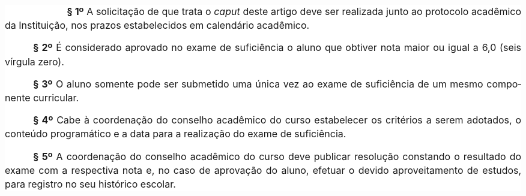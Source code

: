 <p class=MsoNormal style='text-align:justify;text-indent:35.45pt'><span
lang=EN-US style='font-size:12.0pt'><span style='mso-tab-count:1'>            </span><b
style='mso-bidi-font-weight:normal'>§ 1º</b> <span class=GramE>A</span> <span
class=SpellE>solicitação</span> de <span class=SpellE>que</span> <span
class=SpellE>trata</span> o <i style='mso-bidi-font-style:normal'>caput</i> <span
class=SpellE>deste</span> <span class=SpellE>artigo</span> <span class=SpellE>deve</span>
<span class=SpellE>ser</span> <span class=SpellE>realizada</span> <span
class=SpellE>junto</span> <span class=SpellE>ao</span> <span class=SpellE>protocolo</span>
<span class=SpellE>acadêmico</span> da <span class=SpellE>Instituição</span>, <span
class=SpellE>nos</span> <span class=SpellE>prazos</span> <span class=SpellE>estabelecidos</span>
<span class=SpellE>em</span> <span class=SpellE>calendário</span> <span
class=SpellE>acadêmico</span>.<o:p></o:p></span></p>

<p class=MsoNormal style='text-align:justify;text-indent:35.45pt'><b
style='mso-bidi-font-weight:normal'><span lang=EN-US style='font-size:12.0pt'>§
2º</span></b><span lang=EN-US style='font-size:12.0pt'> É <span class=SpellE>considerado</span>
<span class=SpellE>aprovado</span> no <span class=SpellE>exame</span> de <span
class=SpellE>suficiência</span> o <span class=SpellE>aluno</span> <span
class=SpellE>que</span> <span class=SpellE>obtiver</span> nota <span
class=SpellE>maior</span> <span class=SpellE>ou</span> <span class=SpellE>igual</span>
a 6<span class=GramE>,0</span> (<span class=SpellE>seis</span> <span
class=SpellE>vírgula</span> zero).<o:p></o:p></span></p>

<p class=MsoNormal style='text-align:justify;text-indent:35.45pt'><b
style='mso-bidi-font-weight:normal'><span lang=EN-US style='font-size:12.0pt'>§
3º</span></b><span lang=EN-US style='font-size:12.0pt'> O <span class=SpellE>aluno</span>
<span class=SpellE>somente</span> <span class=SpellE>pode</span> <span
class=SpellE>ser</span> <span class=SpellE>submetido</span> <span class=SpellE>uma</span>
<span class=SpellE>única</span> <span class=SpellE>vez</span> <span
class=SpellE>ao</span> <span class=SpellE>exame</span> de <span class=SpellE>suficiência</span>
de um <span class=SpellE>mesmo</span> <span class=SpellE>componente</span>
curricular.<o:p></o:p></span></p>

<p class=MsoNormal style='text-align:justify;text-indent:35.45pt'><b
style='mso-bidi-font-weight:normal'><span lang=EN-US style='font-size:12.0pt'>§
4º</span></b><span lang=EN-US style='font-size:12.0pt'> <span class=SpellE>Cabe</span>
à <span class=SpellE>coordenação</span> do <span class=SpellE>conselho</span> <span
class=SpellE>acadêmico</span> do <span class=SpellE>curso</span> <span
class=SpellE>estabelecer</span> <span class=SpellE>os</span> <span
class=SpellE>critérios</span> a <span class=SpellE>serem</span> <span
class=SpellE>adotados</span>, o <span class=SpellE>conteúdo</span> <span
class=SpellE>programático</span> e a data <span class=SpellE>para</span> a <span
class=SpellE>realização</span> do <span class=SpellE>exame</span> de <span
class=SpellE>suficiência</span>.<o:p></o:p></span></p>

<p class=MsoNormal style='margin-bottom:6.0pt;text-align:justify;text-indent:
35.45pt'><b style='mso-bidi-font-weight:normal'><span lang=EN-US
style='font-size:12.0pt'>§ 5º</span></b><span lang=EN-US style='font-size:12.0pt'>
A <span class=SpellE>coordenação</span> do <span class=SpellE>conselho</span> <span
class=SpellE>acadêmico</span> do <span class=SpellE>curso</span> <span
class=SpellE>deve</span> <span class=SpellE>publicar</span> <span class=SpellE>resolução</span>
<span class=SpellE>constando</span> o <span class=SpellE>resultado</span> do <span
class=SpellE>exame</span> com a <span class=SpellE>respectiva</span> nota e, no
<span class=SpellE>caso</span> de <span class=SpellE>aprovação</span> do <span
class=SpellE>aluno</span>, <span class=SpellE>efetuar</span> o <span
class=SpellE>devido</span> <span class=SpellE>aproveitamento</span> de <span
class=SpellE>estudos</span>, <span class=SpellE>para</span> <span class=SpellE>registro</span>
no <span class=SpellE>seu</span> <span class=SpellE>histórico</span> escolar.<o:p></o:p></span></p>
